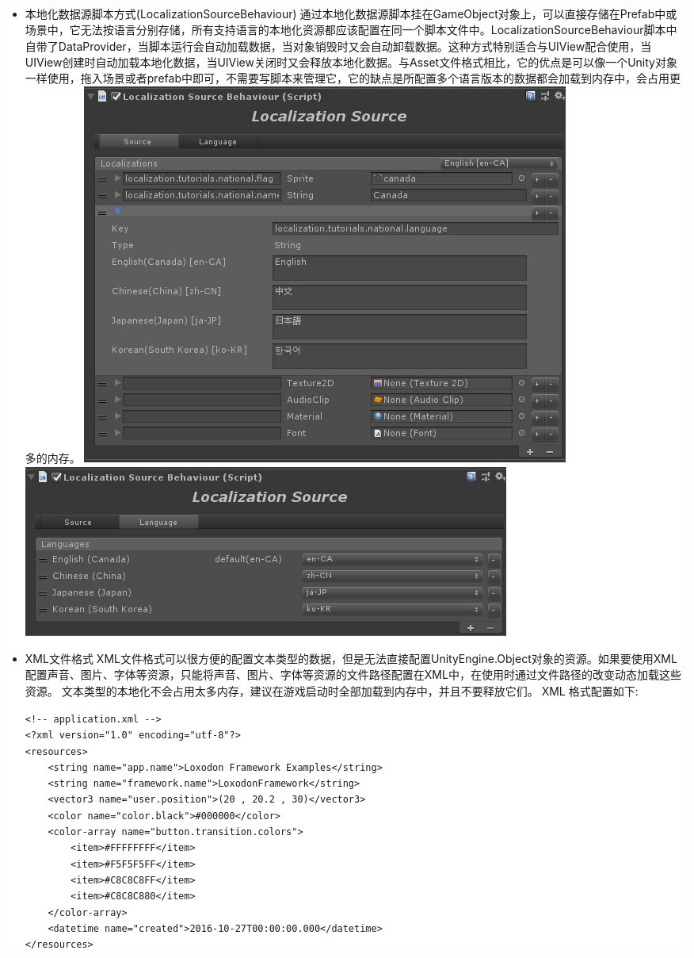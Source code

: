 - 本地化数据源脚本方式(LocalizationSourceBehaviour)
通过本地化数据源脚本挂在GameObject对象上，可以直接存储在Prefab中或场景中，它无法按语言分别存储，所有支持语言的本地化资源都应该配置在同一个脚本文件中。LocalizationSourceBehaviour脚本中自带了DataProvider，当脚本运行会自动加载数据，当对象销毁时又会自动卸载数据。这种方式特别适合与UIView配合使用，当UIView创建时自动加载本地化数据，当UIView关闭时又会释放本地化数据。与Asset文件格式相比，它的优点是可以像一个Unity对象一样使用，拖入场景或者prefab中即可，不需要写脚本来管理它，它的缺点是所配置多个语言版本的数据都会加载到内存中，会占用更多的内存。
![](images/LocalizationSource3.png)
![](images/LocalizationSource4.png)

- XML文件格式
XML文件格式可以很方便的配置文本类型的数据，但是无法直接配置UnityEngine.Object对象的资源。如果要使用XML配置声音、图片、字体等资源，只能将声音、图片、字体等资源的文件路径配置在XML中，在使用时通过文件路径的改变动态加载这些资源。
文本类型的本地化不会占用太多内存，建议在游戏启动时全部加载到内存中，并且不要释放它们。
XML 格式配置如下:

      <!-- application.xml -->
      <?xml version="1.0" encoding="utf-8"?>
      <resources>
          <string name="app.name">Loxodon Framework Examples</string>
          <string name="framework.name">LoxodonFramework</string>
          <vector3 name="user.position">(20 , 20.2 , 30)</vector3>
          <color name="color.black">#000000</color>
          <color-array name="button.transition.colors">
              <item>#FFFFFFFF</item>
              <item>#F5F5F5FF</item>
              <item>#C8C8C8FF</item>
              <item>#C8C8C880</item>
          </color-array>
          <datetime name="created">2016-10-27T00:00:00.000</datetime>
      </resources>